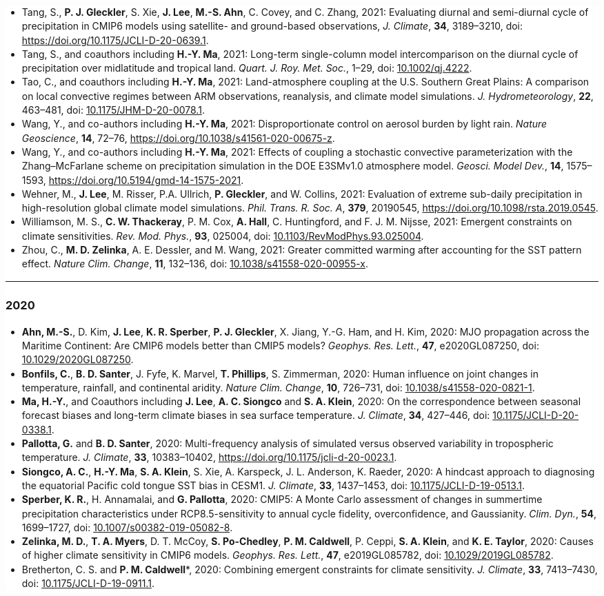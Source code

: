 *  	Tang, S., **P. J. Gleckler**, S. Xie, **J. Lee**, **M.-S. Ahn**, C. Covey, and C. Zhang, 2021: Evaluating diurnal and semi-diurnal cycle of precipitation in CMIP6 models using satellite- and ground-based observations, _J. Climate_, **34**, 3189–3210, doi: https://doi.org/10.1175/JCLI-D-20-0639.1. 
* 	Tang, S., and coauthors including **H.-Y. Ma**, 2021: Long-term single-column model intercomparison on the diurnal cycle of precipitation over midlatitude and tropical land. _Quart. J. Roy. Met. Soc._, 1–29, doi: [10.1002/qj.4222](https://rmets.onlinelibrary.wiley.com/doi/10.1002/qj.4222). 
*   Tao, C., and coauthors including **H.-Y. Ma**, 2021: Land-atmosphere coupling at the U.S. Southern Great Plains: A comparison on local convective regimes between ARM observations, reanalysis, and climate model simulations. _J. Hydrometeorology_, **22**, 463–481, doi: [10.1175/JHM-D-20-0078.1](https://journals.ametsoc.org/view/journals/hydr/22/2/JHM-D-20-0078.1.xml). 
*   Wang, Y., and co-authors including **H.-Y. Ma**, 2021: Disproportionate control on aerosol burden by light rain. _Nature Geoscience_, **14**, 72–76, https://doi.org/10.1038/s41561-020-00675-z. 
*   Wang, Y., and co-authors including **H.-Y. Ma**, 2021: Effects of coupling a stochastic convective parameterization with the Zhang–McFarlane scheme on precipitation simulation in the DOE E3SMv1.0 atmosphere model. _Geosci. Model Dev._, **14**, 1575–1593, https://doi.org/10.5194/gmd-14-1575-2021.  
*   Wehner, M., **J. Lee**, M. Risser, P.A. Ullrich, **P. Gleckler**, and W. Collins, 2021: Evaluation of extreme sub-daily precipitation in high-resolution global climate model simulations. _Phil. Trans. R. Soc. A_, **379**, 20190545, https://doi.org/10.1098/rsta.2019.0545. 
*  	Williamson, M. S., **C. W. Thackeray**, P. M. Cox, **A. Hall**, C. Huntingford, and F. J. M. Nijsse, 2021: Emergent constraints on climate sensitivities. _Rev. Mod. Phys._, **93**, 025004, doi: [10.1103/RevModPhys.93.025004](https://journals.aps.org/rmp/abstract/10.1103/RevModPhys.93.025004). 
*  	Zhou, C., **M. D. Zelinka**, A. E. Dessler, and M. Wang, 2021: Greater committed warming after accounting for the SST pattern effect. _Nature Clim. Change_, **11**, 132–136, doi: [10.1038/s41558-020-00955-x](https://www.nature.com/articles/s41558-020-00955-x). 

* * *

### 2020

*   **Ahn, M.-S.**, D. Kim, **J. Lee**, **K. R. Sperber**, **P. J. Gleckler**, X. Jiang, Y.-G. Ham, and H. Kim, 2020: MJO propagation across the Maritime Continent: Are CMIP6 models better than CMIP5 models? _Geophys. Res. Lett._, **47**, e2020GL087250, doi: [10.1029/2020GL087250](https://agupubs.onlinelibrary.wiley.com/doi/10.1029/2020GL087250). 
*   **Bonfils, C.**, **B. D. Santer**, J. Fyfe, K. Marvel, **T. Phillips**, S. Zimmerman, 2020: Human influence on joint changes in temperature, rainfall, and continental aridity. _Nature Clim. Change_, **10**, 726–731, doi: [10.1038/s41558-020-0821-1](https://www.nature.com/articles/s41558-020-0821-1). 
*   **Ma, H.-Y.**, and Coauthors including **J. Lee**, **A. C. Siongco** and **S. A. Klein**, 2020: On the correspondence between seasonal forecast biases and long-term climate biases in sea surface temperature. _J. Climate_, **34**, 427–446, doi: [10.1175/JCLI-D-20-0338.1](https://journals.ametsoc.org/view/journals/clim/34/1/JCLI-D-20-0338.1.xml). 
*  	**Pallotta, G.** and **B. D. Santer**, 2020: Multi-frequency analysis of simulated versus observed variability in tropospheric temperature. _J. Climate_, **33**, 10383–10402, https://doi.org/10.1175/jcli-d-20-0023.1. 
*   **Siongco, A. C.**, **H.-Y. Ma**, **S. A. Klein**, S. Xie, A. Karspeck, J. L. Anderson, K. Raeder, 2020: A hindcast approach to diagnosing the equatorial Pacific cold tongue SST bias in CESM1. _J. Climate_, **33**, 1437–1453, doi: [10.1175/JCLI-D-19-0513.1](https://journals.ametsoc.org/view/journals/clim/33/4/jcli-d-19-0513.1.xml).  
* 	**Sperber, K. R.**, H. Annamalai, and **G. Pallotta**, 2020: CMIP5: A Monte Carlo assessment of changes in summertime precipitation characteristics under RCP8.5-sensitivity to annual cycle fidelity, overconfidence, and Gaussianity. _Clim. Dyn._, **54**, 1699–1727, doi: [10.1007/s00382-019-05082-8](https://link.springer.com/article/10.1007/s00382-019-05082-8). 
*  	**Zelinka, M. D.**, **T. A. Myers**, D. T. McCoy, **S. Po-Chedley**, **P. M. Caldwell**, P. Ceppi, **S. A. Klein**, and **K. E. Taylor**, 2020: Causes of higher climate sensitivity in CMIP6 models. _Geophys. Res. Lett._, **47**, e2019GL085782, doi: [10.1029/2019GL085782](https://agupubs.onlinelibrary.wiley.com/doi/10.1029/2019GL085782). 
* 	Bretherton, C. S. and **P. M. Caldwell***, 2020: Combining emergent constraints for climate sensitivity. _J. Climate_, **33**, 7413–7430, doi: [10.1175/JCLI-D-19-0911.1](https://journals.ametsoc.org/view/journals/clim/33/17/jcliD190911.xml). 
